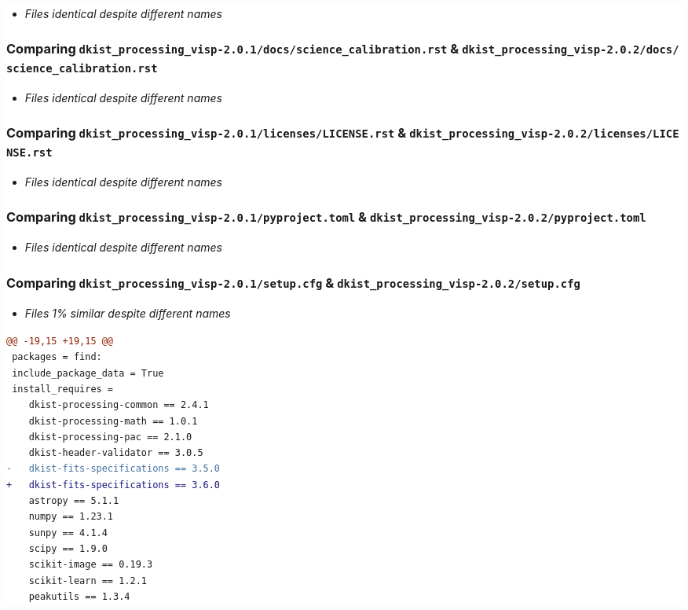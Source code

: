  * *Files identical despite different names*

### Comparing `dkist_processing_visp-2.0.1/docs/science_calibration.rst` & `dkist_processing_visp-2.0.2/docs/science_calibration.rst`

 * *Files identical despite different names*

### Comparing `dkist_processing_visp-2.0.1/licenses/LICENSE.rst` & `dkist_processing_visp-2.0.2/licenses/LICENSE.rst`

 * *Files identical despite different names*

### Comparing `dkist_processing_visp-2.0.1/pyproject.toml` & `dkist_processing_visp-2.0.2/pyproject.toml`

 * *Files identical despite different names*

### Comparing `dkist_processing_visp-2.0.1/setup.cfg` & `dkist_processing_visp-2.0.2/setup.cfg`

 * *Files 1% similar despite different names*

```diff
@@ -19,15 +19,15 @@
 packages = find:
 include_package_data = True
 install_requires = 
 	dkist-processing-common == 2.4.1
 	dkist-processing-math == 1.0.1
 	dkist-processing-pac == 2.1.0
 	dkist-header-validator == 3.0.5
-	dkist-fits-specifications == 3.5.0
+	dkist-fits-specifications == 3.6.0
 	astropy == 5.1.1
 	numpy == 1.23.1
 	sunpy == 4.1.4
 	scipy == 1.9.0
 	scikit-image == 0.19.3
 	scikit-learn == 1.2.1
 	peakutils == 1.3.4
```

